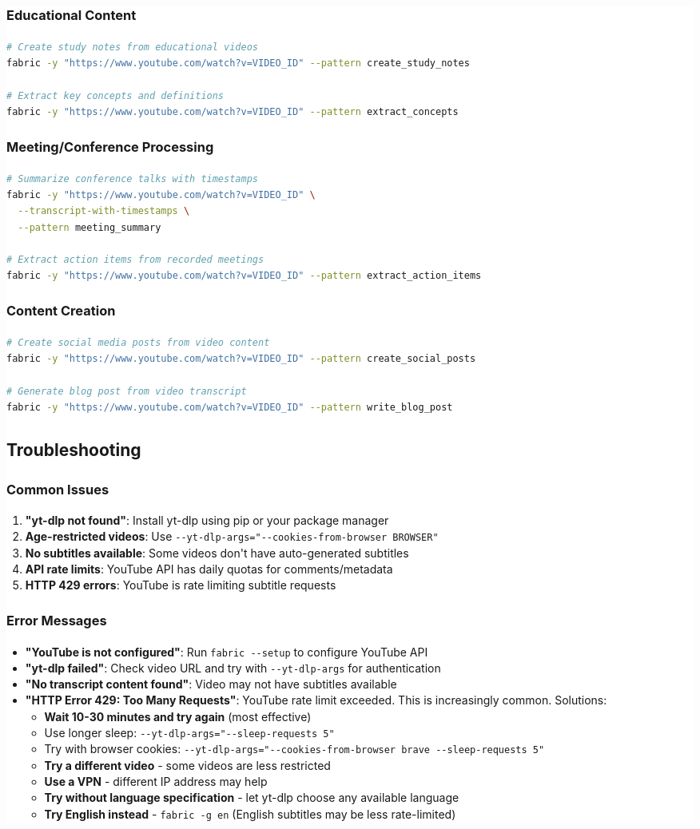 ### Educational Content

```bash
# Create study notes from educational videos
fabric -y "https://www.youtube.com/watch?v=VIDEO_ID" --pattern create_study_notes

# Extract key concepts and definitions
fabric -y "https://www.youtube.com/watch?v=VIDEO_ID" --pattern extract_concepts
```

### Meeting/Conference Processing

```bash
# Summarize conference talks with timestamps
fabric -y "https://www.youtube.com/watch?v=VIDEO_ID" \
  --transcript-with-timestamps \
  --pattern meeting_summary

# Extract action items from recorded meetings
fabric -y "https://www.youtube.com/watch?v=VIDEO_ID" --pattern extract_action_items
```

### Content Creation

```bash
# Create social media posts from video content
fabric -y "https://www.youtube.com/watch?v=VIDEO_ID" --pattern create_social_posts

# Generate blog post from video transcript
fabric -y "https://www.youtube.com/watch?v=VIDEO_ID" --pattern write_blog_post
```

## Troubleshooting

### Common Issues

1. **"yt-dlp not found"**: Install yt-dlp using pip or your package manager
2. **Age-restricted videos**: Use `--yt-dlp-args="--cookies-from-browser BROWSER"`
3. **No subtitles available**: Some videos don't have auto-generated subtitles
4. **API rate limits**: YouTube API has daily quotas for comments/metadata
5. **HTTP 429 errors**: YouTube is rate limiting subtitle requests

### Error Messages

- **"YouTube is not configured"**: Run `fabric --setup` to configure YouTube API
- **"yt-dlp failed"**: Check video URL and try with `--yt-dlp-args` for authentication
- **"No transcript content found"**: Video may not have subtitles available
- **"HTTP Error 429: Too Many Requests"**: YouTube rate limit exceeded. This is increasingly common. Solutions:
  - **Wait 10-30 minutes and try again** (most effective)
  - Use longer sleep: `--yt-dlp-args="--sleep-requests 5"`
  - Try with browser cookies: `--yt-dlp-args="--cookies-from-browser brave --sleep-requests 5"`
  - **Try a different video** - some videos are less restricted
  - **Use a VPN** - different IP address may help
  - **Try without language specification** - let yt-dlp choose any available language
  - **Try English instead** - `fabric -g en` (English subtitles may be less rate-limited)
